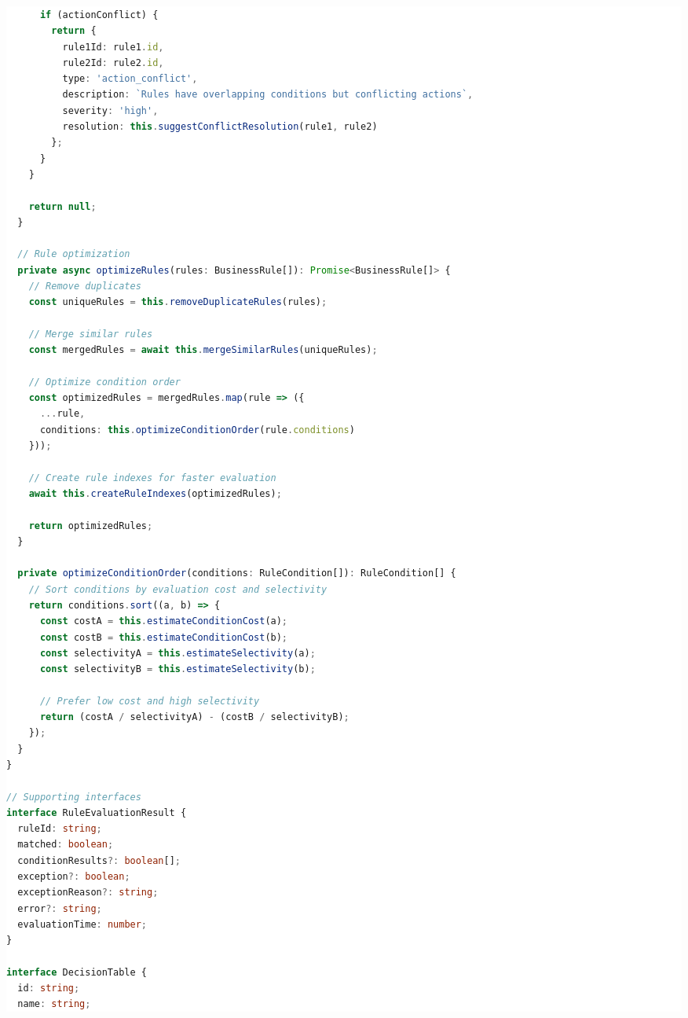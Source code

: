 ```typescript
      if (actionConflict) {
        return {
          rule1Id: rule1.id,
          rule2Id: rule2.id,
          type: 'action_conflict',
          description: `Rules have overlapping conditions but conflicting actions`,
          severity: 'high',
          resolution: this.suggestConflictResolution(rule1, rule2)
        };
      }
    }
    
    return null;
  }
  
  // Rule optimization
  private async optimizeRules(rules: BusinessRule[]): Promise<BusinessRule[]> {
    // Remove duplicates
    const uniqueRules = this.removeDuplicateRules(rules);
    
    // Merge similar rules
    const mergedRules = await this.mergeSimilarRules(uniqueRules);
    
    // Optimize condition order
    const optimizedRules = mergedRules.map(rule => ({
      ...rule,
      conditions: this.optimizeConditionOrder(rule.conditions)
    }));
    
    // Create rule indexes for faster evaluation
    await this.createRuleIndexes(optimizedRules);
    
    return optimizedRules;
  }
  
  private optimizeConditionOrder(conditions: RuleCondition[]): RuleCondition[] {
    // Sort conditions by evaluation cost and selectivity
    return conditions.sort((a, b) => {
      const costA = this.estimateConditionCost(a);
      const costB = this.estimateConditionCost(b);
      const selectivityA = this.estimateSelectivity(a);
      const selectivityB = this.estimateSelectivity(b);
      
      // Prefer low cost and high selectivity
      return (costA / selectivityA) - (costB / selectivityB);
    });
  }
}

// Supporting interfaces
interface RuleEvaluationResult {
  ruleId: string;
  matched: boolean;
  conditionResults?: boolean[];
  exception?: boolean;
  exceptionReason?: string;
  error?: string;
  evaluationTime: number;
}

interface DecisionTable {
  id: string;
  name: string;
```